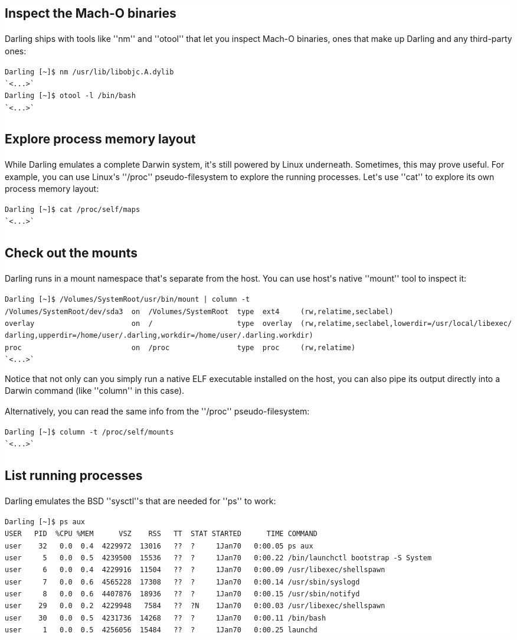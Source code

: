 
## Inspect the Mach-O binaries

Darling ships with tools like ''nm'' and ''otool'' that let you inspect Mach-O binaries, ones that make up Darling and any third-party ones:

	
	Darling [~]$ nm /usr/lib/libobjc.A.dylib
	`<...>`
	Darling [~]$ otool -l /bin/bash
	`<...>`


## Explore process memory layout

While Darling emulates a complete Darwin system, it's still powered by Linux underneath. Sometimes,
this may prove useful. For example, you can use Linux's ''/proc'' pseudo-filesystem to explore the
running processes. Let's use ''cat'' to explore its own process memory layout:

	
	Darling [~]$ cat /proc/self/maps
	`<...>`


## Check out the mounts

Darling runs in a mount namespace that's separate from the host. You can use host's native ''mount'' tool to inspect it:

	
	Darling [~]$ /Volumes/SystemRoot/usr/bin/mount | column -t
	/Volumes/SystemRoot/dev/sda3  on  /Volumes/SystemRoot  type  ext4     (rw,relatime,seclabel)
	overlay                       on  /                    type  overlay  (rw,relatime,seclabel,lowerdir=/usr/local/libexec/darling,upperdir=/home/user/.darling,workdir=/home/user/.darling.workdir)
	proc                          on  /proc                type  proc     (rw,relatime)
	`<...>`


Notice that not only can you simply run a native ELF executable installed on the host, you can also pipe its output directly into a Darwin command (like ''column'' in this case).

Alternatively, you can read the same info from the ''/proc'' pseudo-filesystem:

	
	Darling [~]$ column -t /proc/self/mounts
	`<...>`


## List running processes

Darling emulates the BSD ''sysctl''s that are needed for ''ps'' to work:

	
	Darling [~]$ ps aux
	USER   PID  %CPU %MEM      VSZ    RSS   TT  STAT STARTED      TIME COMMAND
	user    32   0.0  0.4  4229972  13016   ??  ?     1Jan70   0:00.05 ps aux
	user     5   0.0  0.5  4239500  15536   ??  ?     1Jan70   0:00.22 /bin/launchctl bootstrap -S System
	user     6   0.0  0.4  4229916  11504   ??  ?     1Jan70   0:00.09 /usr/libexec/shellspawn
	user     7   0.0  0.6  4565228  17308   ??  ?     1Jan70   0:00.14 /usr/sbin/syslogd
	user     8   0.0  0.6  4407876  18936   ??  ?     1Jan70   0:00.15 /usr/sbin/notifyd
	user    29   0.0  0.2  4229948   7584   ??  ?N    1Jan70   0:00.03 /usr/libexec/shellspawn
	user    30   0.0  0.5  4231736  14268   ??  ?     1Jan70   0:00.11 /bin/bash
	user     1   0.0  0.5  4256056  15484   ??  ?     1Jan70   0:00.25 launchd
